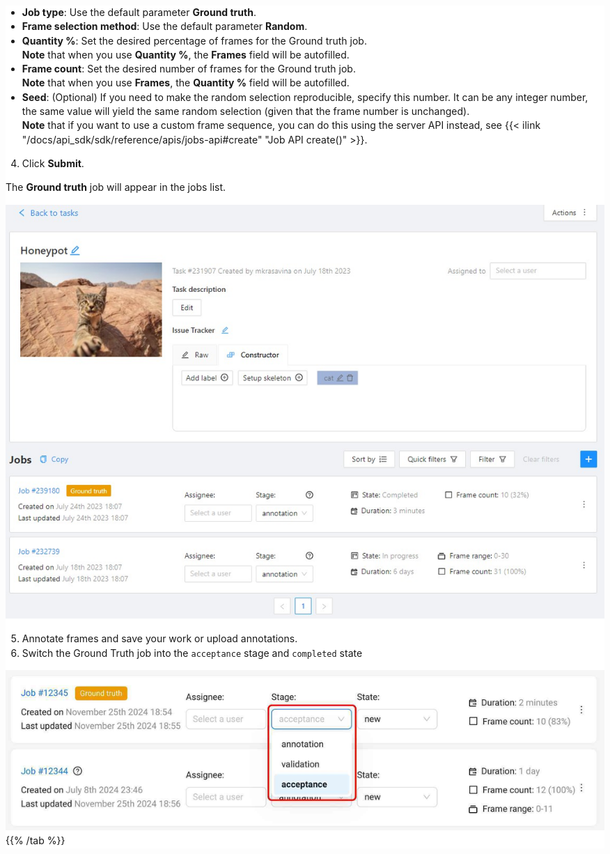 - **Job type**: Use the default parameter **Ground truth**.
- **Frame selection method**: Use the default parameter **Random**.
- **Quantity %**: Set the desired percentage of frames for the Ground truth job.
  <br>**Note** that when you use **Quantity %**, the **Frames** field will be autofilled.
- **Frame count**: Set the desired number of frames for the Ground truth job.
  <br>**Note** that when you use **Frames**, the **Quantity %** field will be autofilled.
- **Seed**: (Optional) If you need to make the random selection reproducible, specify this number.
  It can be any integer number, the same value will yield the same random selection (given that the
  frame number is unchanged). <br> **Note** that if you want to use a
  custom frame sequence, you can do this using the server API instead,
  see {{< ilink "/docs/api_sdk/sdk/reference/apis/jobs-api#create" "Job API create()" >}}.

4. Click **Submit**.

The **Ground truth** job will appear in the jobs list.

  ![Ground Truth job](/images/honeypot03.jpg)

5. Annotate frames and save your work or upload annotations.
6. Switch the Ground Truth job into the `acceptance` stage and `completed` state

  ![Set job status](/images/honeypot10.jpg)
{{% /tab %}}
